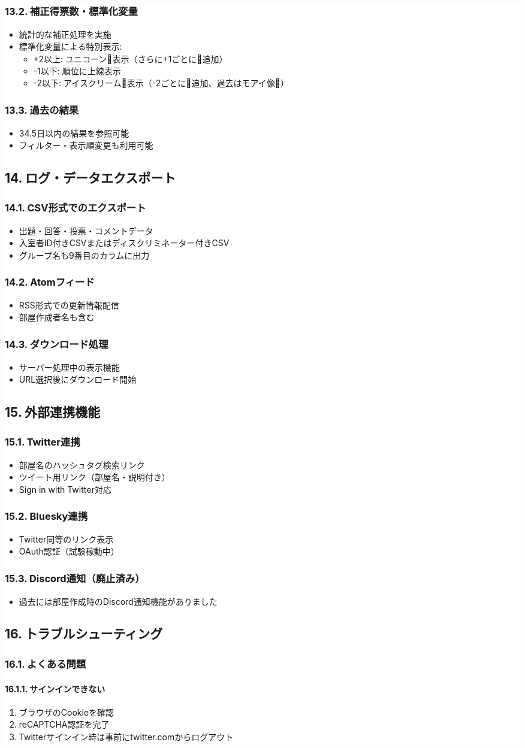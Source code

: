 ### 13.2. 補正得票数・標準化変量
- 統計的な補正処理を実施
- 標準化変量による特別表示:
  - +2以上: ユニコーン🦄表示（さらに+1ごとに🦄追加）
  - -1以下: 順位に上線表示
  - -2以下: アイスクリーム🍦表示（-2ごとに🍦追加、過去はモアイ像🗿）

### 13.3. 過去の結果
- 34.5日以内の結果を参照可能
- フィルター・表示順変更も利用可能

## 14. ログ・データエクスポート

### 14.1. CSV形式でのエクスポート
- 出題・回答・投票・コメントデータ
- 入室者ID付きCSVまたはディスクリミネーター付きCSV
- グループ名も9番目のカラムに出力

### 14.2. Atomフィード
- RSS形式での更新情報配信
- 部屋作成者名も含む

### 14.3. ダウンロード処理
- サーバー処理中の表示機能
- URL選択後にダウンロード開始

## 15. 外部連携機能

### 15.1. Twitter連携
- 部屋名のハッシュタグ検索リンク
- ツイート用リンク（部屋名・説明付き）
- Sign in with Twitter対応

### 15.2. Bluesky連携
- Twitter同等のリンク表示
- OAuth認証（試験稼動中）

### 15.3. Discord通知（廃止済み）
- 過去には部屋作成時のDiscord通知機能がありました

## 16. トラブルシューティング

### 16.1. よくある問題

#### 16.1.1. サインインできない
1. ブラウザのCookieを確認
2. reCAPTCHA認証を完了
3. Twitterサインイン時は事前にtwitter.comからログアウト
